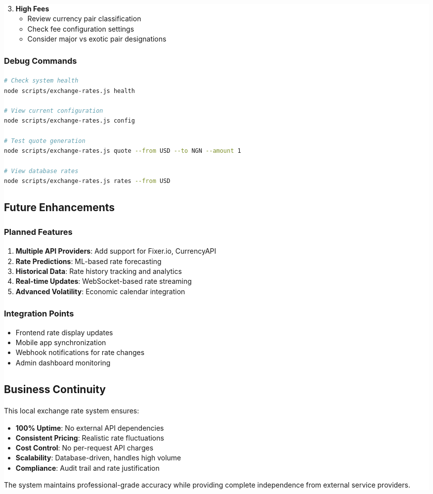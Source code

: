 3. **High Fees**
   - Review currency pair classification
   - Check fee configuration settings
   - Consider major vs exotic pair designations

### Debug Commands
```bash
# Check system health
node scripts/exchange-rates.js health

# View current configuration
node scripts/exchange-rates.js config

# Test quote generation
node scripts/exchange-rates.js quote --from USD --to NGN --amount 1

# View database rates
node scripts/exchange-rates.js rates --from USD
```

## Future Enhancements

### Planned Features
1. **Multiple API Providers**: Add support for Fixer.io, CurrencyAPI
2. **Rate Predictions**: ML-based rate forecasting
3. **Historical Data**: Rate history tracking and analytics
4. **Real-time Updates**: WebSocket-based rate streaming
5. **Advanced Volatility**: Economic calendar integration

### Integration Points
- Frontend rate display updates
- Mobile app synchronization
- Webhook notifications for rate changes
- Admin dashboard monitoring

## Business Continuity

This local exchange rate system ensures:
- **100% Uptime**: No external API dependencies
- **Consistent Pricing**: Realistic rate fluctuations
- **Cost Control**: No per-request API charges
- **Scalability**: Database-driven, handles high volume
- **Compliance**: Audit trail and rate justification

The system maintains professional-grade accuracy while providing complete independence from external service providers.
